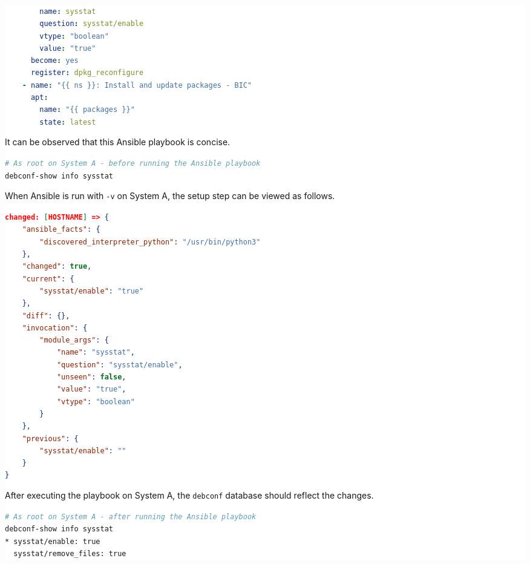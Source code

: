 ```yaml
        name: sysstat
        question: sysstat/enable
        vtype: "boolean"
        value: "true"
      become: yes
      register: dpkg_reconfigure
    - name: "{{ ns }}: Install and update packages - BIC"
      apt:
        name: "{{ packages }}"
        state: latest
```

It can be observed that this Ansible playbook is concise.

```bash
# As root on System A - before running the Ansible playbook
debconf-show info sysstat
```

When Ansible is run with `-v` on System A, the setup step can be viewed as
follows.

```json
changed: [HOSTNAME] => {
    "ansible_facts": {
        "discovered_interpreter_python": "/usr/bin/python3"
    },
    "changed": true,
    "current": {
        "sysstat/enable": "true"
    },
    "diff": {},
    "invocation": {
        "module_args": {
            "name": "sysstat",
            "question": "sysstat/enable",
            "unseen": false,
            "value": "true",
            "vtype": "boolean"
        }
    },
    "previous": {
        "sysstat/enable": ""
    }
}
```

After executing the playbook on System A, the `debconf` database should reflect
the changes.

```bash
# As root on System A - after running the Ansible playbook
debconf-show info sysstat
* sysstat/enable: true
  sysstat/remove_files: true
```
